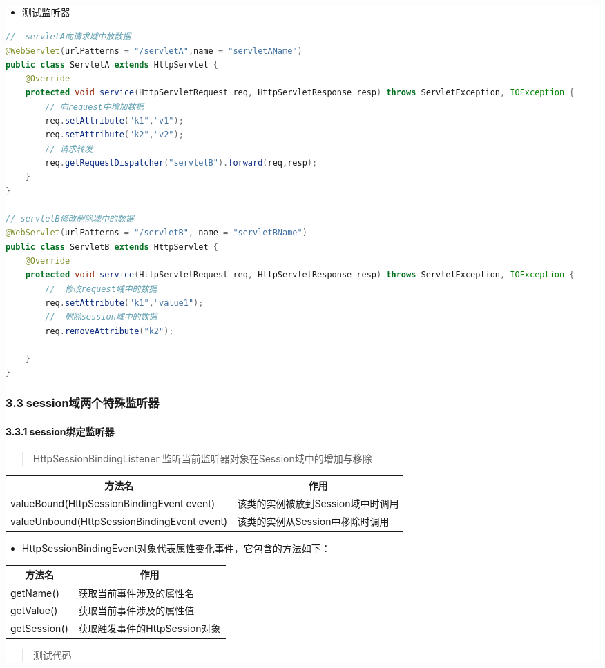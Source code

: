 - 测试监听器
```java
//  servletA向请求域中放数据
@WebServlet(urlPatterns = "/servletA",name = "servletAName")
public class ServletA extends HttpServlet {
    @Override
    protected void service(HttpServletRequest req, HttpServletResponse resp) throws ServletException, IOException {
        // 向request中增加数据
        req.setAttribute("k1","v1");
        req.setAttribute("k2","v2");
        // 请求转发
        req.getRequestDispatcher("servletB").forward(req,resp);
    }
}

// servletB修改删除域中的数据
@WebServlet(urlPatterns = "/servletB", name = "servletBName")
public class ServletB extends HttpServlet {
    @Override
    protected void service(HttpServletRequest req, HttpServletResponse resp) throws ServletException, IOException {
        //  修改request域中的数据
        req.setAttribute("k1","value1");
        //  删除session域中的数据
        req.removeAttribute("k2");

    }
}
```
### 3.3 session域两个特殊监听器

#### 3.3.1 session绑定监听器

> HttpSessionBindingListener 监听当前监听器对象在Session域中的增加与移除

| 方法名                                      | 作用                              |
| ------------------------------------------- | --------------------------------- |
| valueBound(HttpSessionBindingEvent event)   | 该类的实例被放到Session域中时调用 |
| valueUnbound(HttpSessionBindingEvent event) | 该类的实例从Session中移除时调用   |

+ HttpSessionBindingEvent对象代表属性变化事件，它包含的方法如下：

| 方法名       | 作用                          |
| ------------ | ----------------------------- |
| getName()    | 获取当前事件涉及的属性名      |
| getValue()   | 获取当前事件涉及的属性值      |
| getSession() | 获取触发事件的HttpSession对象 |

> 测试代码
